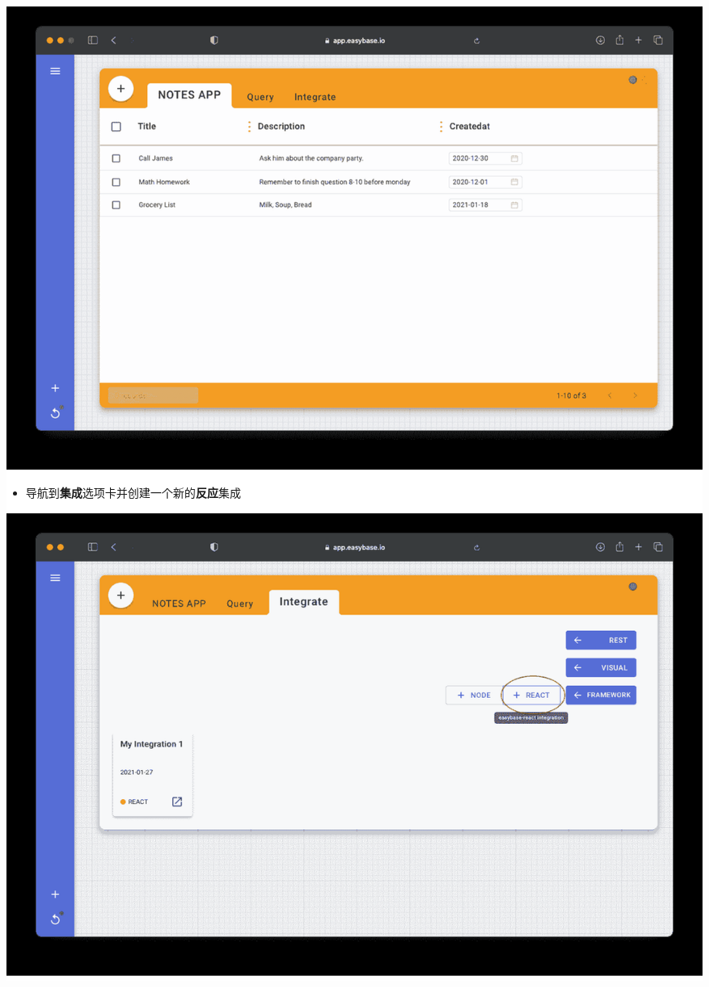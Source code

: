 ![Easybase React adding row to Notes App](img/1dd99f937d2ad4ff3973b6277e23b858.png)

*   导航到**集成**选项卡并创建一个新的**反应**集成

![Easybase React add integration](img/7273f0c0bb399a99c389681ccade3b41.png)

